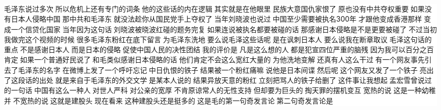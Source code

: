 毛泽东说过多次
所以危机上还有专门的词条
他的这些话的内在逻辑
其实就是在他眼里
民族大意国仇家恨了
原也没有中共夺权重要
如果没有日本人侵略中国
那中共和毛泽东
就没法趁你从国民党手上夺权了
当年刘晓波也说过
中国至少需要被执名300年
才跟他变成香港那样
变成一个信贷化国家
当年因为这句话
刘晓波被晓波红碰的题务完复
如果连说被执名都要被碰的话
那感谢日本侵略是不是更要被碰了
不过当初我做完这个视频的时候
很多毛泽东粉红在底下留言
为毛泽东洗地
要么说毛泽这些话呢
是在讽刺日本人
要么说我在断章取议
毛泽这句话的重点
不是感谢日本人
而是日本的侵略
促使中国人民的决性团结
我的评价是
凡是这么想的人
都是犯宣四位严重的脑残
因为我可以百分之百肯定
如果一个普通好民说了
和毛类似感谢日本侵略的话
他们肯定不会这么宽红大量的
为他洗地变解
还真有人这么干过
有一个网友事先引去了毛泽东的名字
在微博上发了一个呼吁忘记
中日仇恨的铁子
结果被一个粉红痛嘛
说他是日本间谍
然后呢
这个网友又发了一个铁子
亮出了这段话的出处
就是来自于毛泽东的外交文学
是某本人说的
结果异放天意的粉红
立刻把骂人的铁子给删了
这件事让我想起
孟宏雪曾说过的一句话
中国有这么一种人
对世人严科
对公亲的宽厚
不肯原谅常人的无性支持
但却要为巨头的
掏天罪的摆机变互
宽热的说
这是一种幼稚并
不宽热的说
这就是建股头
现在看来
这种建股头还是挺多的
这是毛的第一句奇发言论
第二句奇发言论是